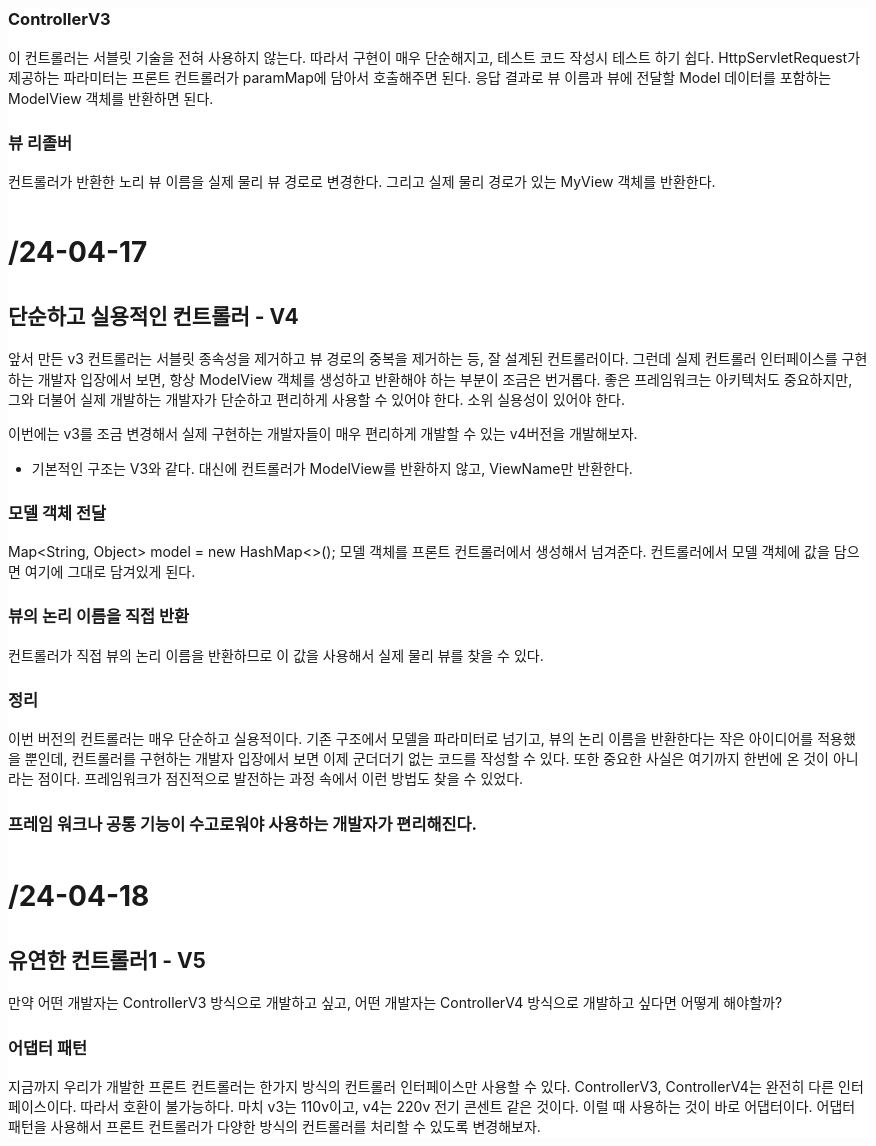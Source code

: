 ### ControllerV3
이 컨트롤러는 서블릿 기술을 전혀 사용하지 않는다. 
따라서 구현이 매우 단순해지고, 테스트 코드 작성시 테스트 하기 쉽다.
HttpServletRequest가 제공하는 파라미터는 프론트 컨트롤러가 paramMap에 담아서 호출해주면 된다.
응답 결과로 뷰 이름과 뷰에 전달할 Model 데이터를 포함하는 ModelView 객체를 반환하면 된다.

### 뷰 리졸버
컨트롤러가 반환한 노리 뷰 이름을 실제 물리 뷰 경로로 변경한다.
그리고 실제 물리 경로가 있는 MyView 객체를 반환한다.

# /24-04-17
## 단순하고 실용적인 컨트롤러 - V4
앞서 만든 v3 컨트롤러는 서블릿 종속성을 제거하고 뷰 경로의 중복을 제거하는 등, 잘 설계된 컨트롤러이다.
그런데 실제 컨트롤러 인터페이스를 구현하는 개발자 입장에서 보면, 항상 ModelView 객체를 생성하고 반환해야 하는 부분이 조금은 번거롭다.
좋은 프레임워크는 아키텍처도 중요하지만, 그와 더불어 실제 개발하는 개발자가 단순하고 편리하게 사용할 수 있어야 한다.
소위 실용성이 있어야 한다.

이번에는 v3를 조금 변경해서 실제 구현하는 개발자들이 매우 편리하게 개발할 수 있는 v4버전을 개발해보자.

- 기본적인 구조는 V3와 같다. 대신에 컨트롤러가 ModelView를 반환하지 않고, ViewName만 반환한다.

### 모델 객체 전달
Map<String, Object> model = new HashMap<>();
모델 객체를 프론트 컨트롤러에서 생성해서 넘겨준다. 컨트롤러에서 모델 객체에 값을 담으면 여기에 그대로 담겨있게 된다.

### 뷰의 논리 이름을 직접 반환
컨트롤러가 직접 뷰의 논리 이름을 반환하므로 이 값을 사용해서 실제 물리 뷰를 찾을 수 있다.

### 정리
이번 버전의 컨트롤러는 매우 단순하고 실용적이다.
기존 구조에서 모델을 파라미터로 넘기고, 뷰의 논리 이름을 반환한다는 작은 아이디어를 적용했을 뿐인데, 컨트롤러를 구현하는 개발자 입장에서 보면 이제 군더더기 없는 코드를 작성할 수 있다.
또한 중요한 사실은 여기까지 한번에 온 것이 아니라는 점이다.
프레임워크가 점진적으로 발전하는 과정 속에서 이런 방법도 찾을 수 있었다.

### 프레임 워크나 공통 기능이 수고로워야 사용하는 개발자가 편리해진다.

# /24-04-18
## 유연한 컨트롤러1 - V5
만약 어떤 개발자는 ControllerV3 방식으로 개발하고 싶고, 어떤 개발자는 ControllerV4 방식으로 개발하고 싶다면 어떻게 해야할까?

### 어댑터 패턴
지금까지 우리가 개발한 프론트 컨트롤러는 한가지 방식의 컨트롤러 인터페이스만 사용할 수 있다.
ControllerV3, ControllerV4는 완전히 다른 인터페이스이다. 
따라서 호환이 불가능하다. 
마치 v3는 110v이고, v4는 220v 전기 콘센트 같은 것이다. 
이럴 때 사용하는 것이 바로 어댑터이다.
어댑터 패턴을 사용해서 프론트 컨트롤러가 다양한 방식의 컨트롤러를 처리할 수 있도록 변경해보자.

